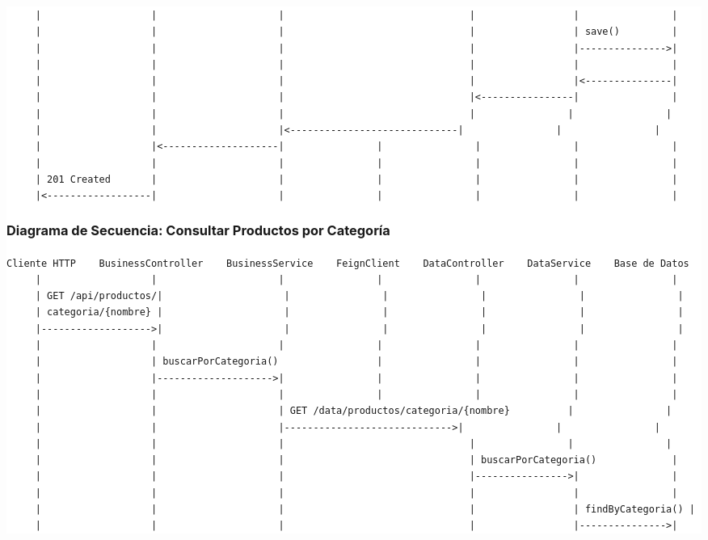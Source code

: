 ```
     |                   |                     |                                |                 |                |
     |                   |                     |                                |                 | save()         |
     |                   |                     |                                |                 |--------------->|
     |                   |                     |                                |                 |                |
     |                   |                     |                                |                 |<---------------|
     |                   |                     |                                |<----------------|                |
     |                   |                     |                                |                |                |
     |                   |                     |<-----------------------------|                |                |
     |                   |<--------------------|                |                |                |                |
     |                   |                     |                |                |                |                |
     | 201 Created       |                     |                |                |                |                |
     |<------------------|                     |                |                |                |                |
```

### Diagrama de Secuencia: Consultar Productos por Categoría
```
Cliente HTTP    BusinessController    BusinessService    FeignClient    DataController    DataService    Base de Datos
     |                   |                     |                |                |                |                |
     | GET /api/productos/|                     |                |                |                |                |
     | categoria/{nombre} |                     |                |                |                |                |
     |------------------->|                     |                |                |                |                |
     |                   |                     |                |                |                |                |
     |                   | buscarPorCategoria()                 |                |                |                |
     |                   |-------------------->|                |                |                |                |
     |                   |                     |                |                |                |                |
     |                   |                     | GET /data/productos/categoria/{nombre}          |                |
     |                   |                     |----------------------------->|                |                |
     |                   |                     |                                |                |                |
     |                   |                     |                                | buscarPorCategoria()             |
     |                   |                     |                                |---------------->|                |
     |                   |                     |                                |                 |                |
     |                   |                     |                                |                 | findByCategoria() |
     |                   |                     |                                |                 |--------------->|
```